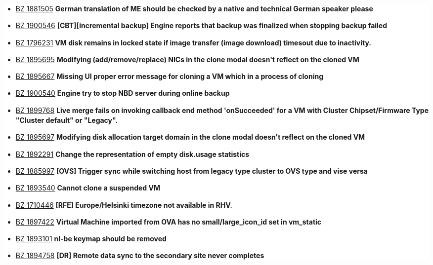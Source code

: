  - [BZ 1881505](https://bugzilla.redhat.com/1881505) **German translation of ME should be checked by a native and technical German speaker please**

   

 - [BZ 1900546](https://bugzilla.redhat.com/1900546) **[CBT][incremental backup] Engine reports that backup was finalized when stopping backup failed**

   

 - [BZ 1796231](https://bugzilla.redhat.com/1796231) **VM disk remains in locked state if image transfer (image download) timesout due to inactivity.**

   

 - [BZ 1895695](https://bugzilla.redhat.com/1895695) **Modifying (add/remove/replace) NICs in the clone modal doesn't reflect on the cloned VM**

   

 - [BZ 1895667](https://bugzilla.redhat.com/1895667) **Missing UI proper error message for cloning a VM which in a process of cloning**

   

 - [BZ 1900540](https://bugzilla.redhat.com/1900540) **Engine try to stop NBD server during online backup**

   

 - [BZ 1899768](https://bugzilla.redhat.com/1899768) **Live merge fails on invoking callback end method 'onSucceeded' for a VM with Cluster Chipset/Firmware Type "Cluster default" or "Legacy".**

   

 - [BZ 1895697](https://bugzilla.redhat.com/1895697) **Modifying disk allocation target domain in the clone modal doesn't reflect on the cloned VM**

   

 - [BZ 1892291](https://bugzilla.redhat.com/1892291) **Change the representation of empty disk.usage statistics**

   

 - [BZ 1885997](https://bugzilla.redhat.com/1885997) **[OVS] Trigger sync while switching host from legacy type cluster to OVS type and vise versa**

   

 - [BZ 1893540](https://bugzilla.redhat.com/1893540) **Cannot clone a suspended VM**

   

 - [BZ 1710446](https://bugzilla.redhat.com/1710446) **[RFE] Europe/Helsinki timezone not available in RHV.**

   

 - [BZ 1897422](https://bugzilla.redhat.com/1897422) **Virtual Machine imported from OVA has no small/large_icon_id set in vm_static**

   

 - [BZ 1893101](https://bugzilla.redhat.com/1893101) **nl-be keymap should be removed**

   

 - [BZ 1894758](https://bugzilla.redhat.com/1894758) **[DR] Remote data sync to the secondary site never completes**
